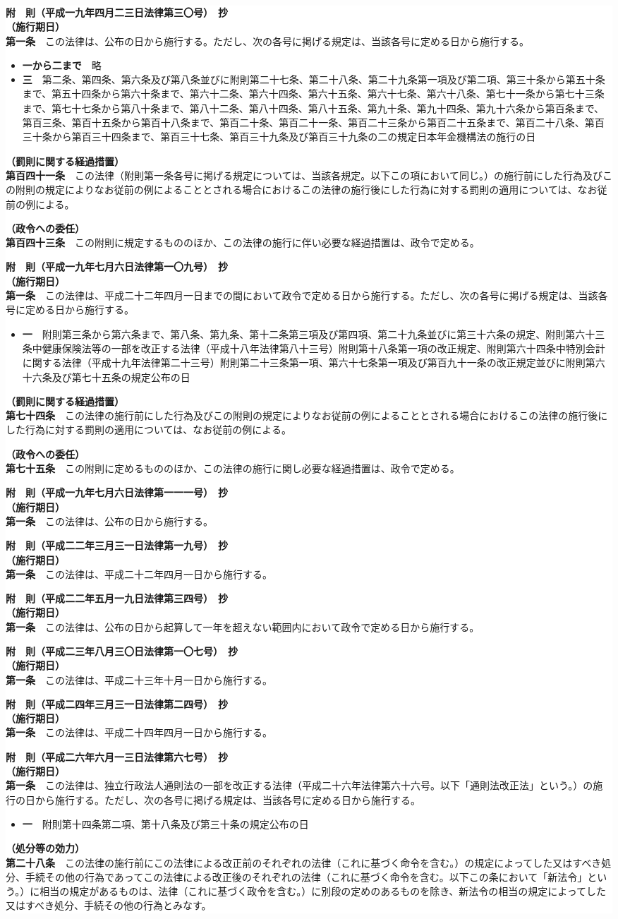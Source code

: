 **附　則（平成一九年四月二三日法律第三〇号）　抄**  
**（施行期日）**  
**第一条**　この法律は、公布の日から施行する。ただし、次の各号に掲げる規定は、当該各号に定める日から施行する。  
* **一から二まで**　略  
* **三**　第二条、第四条、第六条及び第八条並びに附則第二十七条、第二十八条、第二十九条第一項及び第二項、第三十条から第五十条まで、第五十四条から第六十条まで、第六十二条、第六十四条、第六十五条、第六十七条、第六十八条、第七十一条から第七十三条まで、第七十七条から第八十条まで、第八十二条、第八十四条、第八十五条、第九十条、第九十四条、第九十六条から第百条まで、第百三条、第百十五条から第百十八条まで、第百二十条、第百二十一条、第百二十三条から第百二十五条まで、第百二十八条、第百三十条から第百三十四条まで、第百三十七条、第百三十九条及び第百三十九条の二の規定日本年金機構法の施行の日  
  
**（罰則に関する経過措置）**  
**第百四十一条**　この法律（附則第一条各号に掲げる規定については、当該各規定。以下この項において同じ。）の施行前にした行為及びこの附則の規定によりなお従前の例によることとされる場合におけるこの法律の施行後にした行為に対する罰則の適用については、なお従前の例による。  
  
**（政令への委任）**  
**第百四十三条**　この附則に規定するもののほか、この法律の施行に伴い必要な経過措置は、政令で定める。  
  
**附　則（平成一九年七月六日法律第一〇九号）　抄**  
**（施行期日）**  
**第一条**　この法律は、平成二十二年四月一日までの間において政令で定める日から施行する。ただし、次の各号に掲げる規定は、当該各号に定める日から施行する。  
* **一**　附則第三条から第六条まで、第八条、第九条、第十二条第三項及び第四項、第二十九条並びに第三十六条の規定、附則第六十三条中健康保険法等の一部を改正する法律（平成十八年法律第八十三号）附則第十八条第一項の改正規定、附則第六十四条中特別会計に関する法律（平成十九年法律第二十三号）附則第二十三条第一項、第六十七条第一項及び第百九十一条の改正規定並びに附則第六十六条及び第七十五条の規定公布の日  
  
**（罰則に関する経過措置）**  
**第七十四条**　この法律の施行前にした行為及びこの附則の規定によりなお従前の例によることとされる場合におけるこの法律の施行後にした行為に対する罰則の適用については、なお従前の例による。  
  
**（政令への委任）**  
**第七十五条**　この附則に定めるもののほか、この法律の施行に関し必要な経過措置は、政令で定める。  
  
**附　則（平成一九年七月六日法律第一一一号）　抄**  
**（施行期日）**  
**第一条**　この法律は、公布の日から施行する。  
  
**附　則（平成二二年三月三一日法律第一九号）　抄**  
**（施行期日）**  
**第一条**　この法律は、平成二十二年四月一日から施行する。  
  
**附　則（平成二二年五月一九日法律第三四号）　抄**  
**（施行期日）**  
**第一条**　この法律は、公布の日から起算して一年を超えない範囲内において政令で定める日から施行する。  
  
**附　則（平成二三年八月三〇日法律第一〇七号）　抄**  
**（施行期日）**  
**第一条**　この法律は、平成二十三年十月一日から施行する。  
  
**附　則（平成二四年三月三一日法律第二四号）　抄**  
**（施行期日）**  
**第一条**　この法律は、平成二十四年四月一日から施行する。  
  
**附　則（平成二六年六月一三日法律第六七号）　抄**  
**（施行期日）**  
**第一条**　この法律は、独立行政法人通則法の一部を改正する法律（平成二十六年法律第六十六号。以下「通則法改正法」という。）の施行の日から施行する。ただし、次の各号に掲げる規定は、当該各号に定める日から施行する。  
* **一**　附則第十四条第二項、第十八条及び第三十条の規定公布の日  
  
**（処分等の効力）**  
**第二十八条**　この法律の施行前にこの法律による改正前のそれぞれの法律（これに基づく命令を含む。）の規定によってした又はすべき処分、手続その他の行為であってこの法律による改正後のそれぞれの法律（これに基づく命令を含む。以下この条において「新法令」という。）に相当の規定があるものは、法律（これに基づく政令を含む。）に別段の定めのあるものを除き、新法令の相当の規定によってした又はすべき処分、手続その他の行為とみなす。  
  